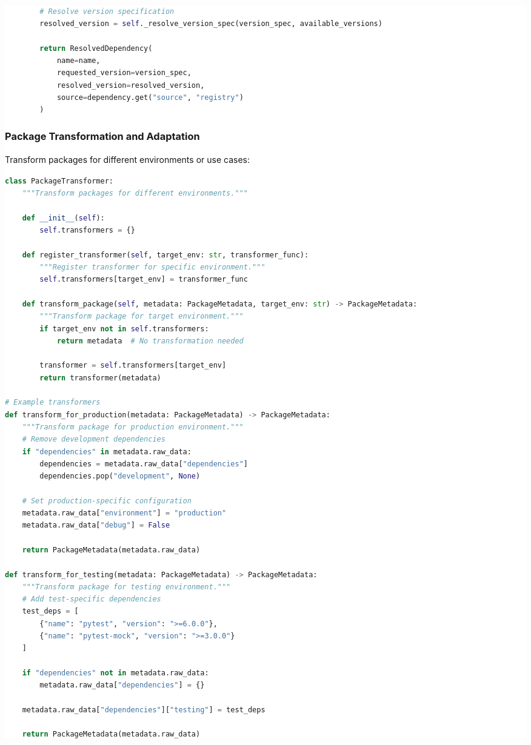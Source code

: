 ```python
        # Resolve version specification
        resolved_version = self._resolve_version_spec(version_spec, available_versions)
        
        return ResolvedDependency(
            name=name,
            requested_version=version_spec,
            resolved_version=resolved_version,
            source=dependency.get("source", "registry")
        )
```

### Package Transformation and Adaptation

Transform packages for different environments or use cases:

```python
class PackageTransformer:
    """Transform packages for different environments."""
    
    def __init__(self):
        self.transformers = {}
    
    def register_transformer(self, target_env: str, transformer_func):
        """Register transformer for specific environment."""
        self.transformers[target_env] = transformer_func
    
    def transform_package(self, metadata: PackageMetadata, target_env: str) -> PackageMetadata:
        """Transform package for target environment."""
        if target_env not in self.transformers:
            return metadata  # No transformation needed
        
        transformer = self.transformers[target_env]
        return transformer(metadata)

# Example transformers
def transform_for_production(metadata: PackageMetadata) -> PackageMetadata:
    """Transform package for production environment."""
    # Remove development dependencies
    if "dependencies" in metadata.raw_data:
        dependencies = metadata.raw_data["dependencies"]
        dependencies.pop("development", None)
    
    # Set production-specific configuration
    metadata.raw_data["environment"] = "production"
    metadata.raw_data["debug"] = False
    
    return PackageMetadata(metadata.raw_data)

def transform_for_testing(metadata: PackageMetadata) -> PackageMetadata:
    """Transform package for testing environment."""
    # Add test-specific dependencies
    test_deps = [
        {"name": "pytest", "version": ">=6.0.0"},
        {"name": "pytest-mock", "version": ">=3.0.0"}
    ]
    
    if "dependencies" not in metadata.raw_data:
        metadata.raw_data["dependencies"] = {}
    
    metadata.raw_data["dependencies"]["testing"] = test_deps
    
    return PackageMetadata(metadata.raw_data)
```
